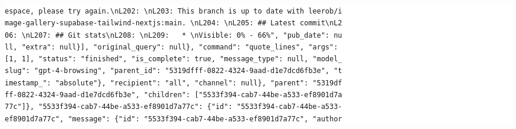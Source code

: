 ```
espace, please try again.\nL202: \nL203: This branch is up to date with leerob/i
mage-gallery-supabase-tailwind-nextjs:main. \nL204: \nL205: ## Latest commit\nL2
06: \nL207: ## Git stats\nL208: \nL209:   * \nVisible: 0% - 66%", "pub_date": nu
ll, "extra": null}], "original_query": null}, "command": "quote_lines", "args":
[1, 1], "status": "finished", "is_complete": true, "message_type": null, "model_
slug": "gpt-4-browsing", "parent_id": "5319dfff-0822-4324-9aad-d1e7dcd6fb3e", "t
imestamp_": "absolute"}, "recipient": "all", "channel": null}, "parent": "5319df
ff-0822-4324-9aad-d1e7dcd6fb3e", "children": ["5533f394-cab7-44be-a533-ef8901d7a
77c"]}, "5533f394-cab7-44be-a533-ef8901d7a77c": {"id": "5533f394-cab7-44be-a533-
ef8901d7a77c", "message": {"id": "5533f394-cab7-44be-a533-ef8901d7a77c", "author
